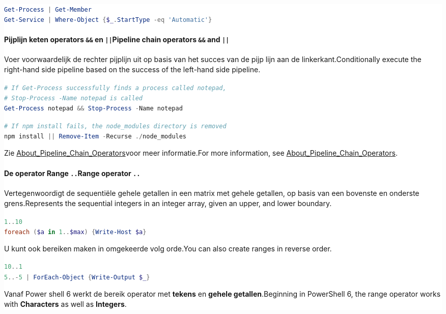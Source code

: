 ```powershell
Get-Process | Get-Member
Get-Service | Where-Object {$_.StartType -eq 'Automatic'}
```

#### <a name="pipeline-chain-operators--and-"></a><span data-ttu-id="e7d29-232">Pijplijn keten operators `&&` en `||`</span><span class="sxs-lookup"><span data-stu-id="e7d29-232">Pipeline chain operators `&&` and `||`</span></span>

<span data-ttu-id="e7d29-233">Voer voorwaardelijk de rechter pijplijn uit op basis van het succes van de pijp lijn aan de linkerkant.</span><span class="sxs-lookup"><span data-stu-id="e7d29-233">Conditionally execute the right-hand side pipeline based on the success of the left-hand side pipeline.</span></span>

```powershell
# If Get-Process successfully finds a process called notepad,
# Stop-Process -Name notepad is called
Get-Process notepad && Stop-Process -Name notepad
```

```powershell
# If npm install fails, the node_modules directory is removed
npm install || Remove-Item -Recurse ./node_modules
```

<span data-ttu-id="e7d29-234">Zie [About_Pipeline_Chain_Operators](About_Pipeline_Chain_Operators.md)voor meer informatie.</span><span class="sxs-lookup"><span data-stu-id="e7d29-234">For more information, see [About_Pipeline_Chain_Operators](About_Pipeline_Chain_Operators.md).</span></span>

#### <a name="range-operator-"></a><span data-ttu-id="e7d29-235">De operator Range `..`</span><span class="sxs-lookup"><span data-stu-id="e7d29-235">Range operator `..`</span></span>

<span data-ttu-id="e7d29-236">Vertegenwoordigt de sequentiële gehele getallen in een matrix met gehele getallen, op basis van een bovenste en onderste grens.</span><span class="sxs-lookup"><span data-stu-id="e7d29-236">Represents the sequential integers in an integer array, given an upper, and lower boundary.</span></span>

```powershell
1..10
foreach ($a in 1..$max) {Write-Host $a}
```

<span data-ttu-id="e7d29-237">U kunt ook bereiken maken in omgekeerde volg orde.</span><span class="sxs-lookup"><span data-stu-id="e7d29-237">You can also create ranges in reverse order.</span></span>

```powershell
10..1
5..-5 | ForEach-Object {Write-Output $_}
```

<span data-ttu-id="e7d29-238">Vanaf Power shell 6 werkt de bereik operator met **tekens** en **gehele getallen**.</span><span class="sxs-lookup"><span data-stu-id="e7d29-238">Beginning in PowerShell 6, the range operator works with **Characters** as well as **Integers**.</span></span>
